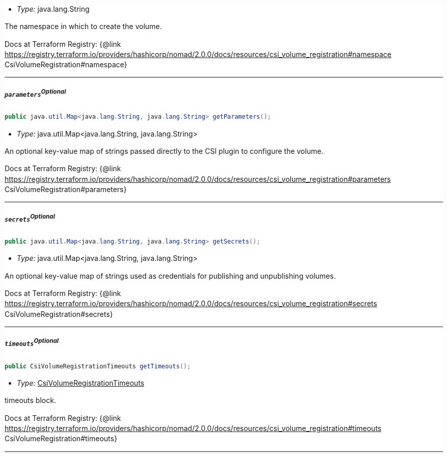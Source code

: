 - *Type:* java.lang.String

The namespace in which to create the volume.

Docs at Terraform Registry: {@link https://registry.terraform.io/providers/hashicorp/nomad/2.0.0/docs/resources/csi_volume_registration#namespace CsiVolumeRegistration#namespace}

---

##### `parameters`<sup>Optional</sup> <a name="parameters" id="@cdktf/provider-nomad.csiVolumeRegistration.CsiVolumeRegistrationConfig.property.parameters"></a>

```java
public java.util.Map<java.lang.String, java.lang.String> getParameters();
```

- *Type:* java.util.Map<java.lang.String, java.lang.String>

An optional key-value map of strings passed directly to the CSI plugin to configure the volume.

Docs at Terraform Registry: {@link https://registry.terraform.io/providers/hashicorp/nomad/2.0.0/docs/resources/csi_volume_registration#parameters CsiVolumeRegistration#parameters}

---

##### `secrets`<sup>Optional</sup> <a name="secrets" id="@cdktf/provider-nomad.csiVolumeRegistration.CsiVolumeRegistrationConfig.property.secrets"></a>

```java
public java.util.Map<java.lang.String, java.lang.String> getSecrets();
```

- *Type:* java.util.Map<java.lang.String, java.lang.String>

An optional key-value map of strings used as credentials for publishing and unpublishing volumes.

Docs at Terraform Registry: {@link https://registry.terraform.io/providers/hashicorp/nomad/2.0.0/docs/resources/csi_volume_registration#secrets CsiVolumeRegistration#secrets}

---

##### `timeouts`<sup>Optional</sup> <a name="timeouts" id="@cdktf/provider-nomad.csiVolumeRegistration.CsiVolumeRegistrationConfig.property.timeouts"></a>

```java
public CsiVolumeRegistrationTimeouts getTimeouts();
```

- *Type:* <a href="#@cdktf/provider-nomad.csiVolumeRegistration.CsiVolumeRegistrationTimeouts">CsiVolumeRegistrationTimeouts</a>

timeouts block.

Docs at Terraform Registry: {@link https://registry.terraform.io/providers/hashicorp/nomad/2.0.0/docs/resources/csi_volume_registration#timeouts CsiVolumeRegistration#timeouts}

---
